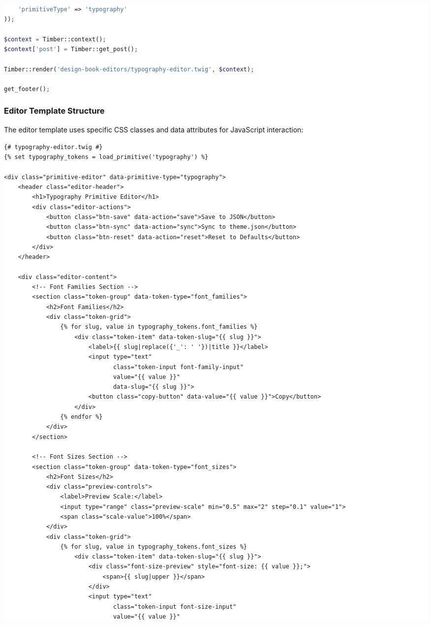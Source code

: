 ```php
    'primitiveType' => 'typography'
));

$context = Timber::context();
$context['post'] = Timber::get_post();

Timber::render('design-book-editors/typography-editor.twig', $context);

get_footer();
```

### Editor Template Structure

The editor template uses specific CSS classes and data attributes for JavaScript interaction:

```twig
{# typography-editor.twig #}
{% set typography_tokens = load_primitive('typography') %}

<div class="primitive-editor" data-primitive-type="typography">
    <header class="editor-header">
        <h1>Typography Primitive Editor</h1>
        <div class="editor-actions">
            <button class="btn-save" data-action="save">Save to JSON</button>
            <button class="btn-sync" data-action="sync">Sync to theme.json</button>
            <button class="btn-reset" data-action="reset">Reset to Defaults</button>
        </div>
    </header>

    <div class="editor-content">
        <!-- Font Families Section -->
        <section class="token-group" data-token-type="font_families">
            <h2>Font Families</h2>
            <div class="token-grid">
                {% for slug, value in typography_tokens.font_families %}
                    <div class="token-item" data-token-slug="{{ slug }}">
                        <label>{{ slug|replace({'_': ' '})|title }}</label>
                        <input type="text" 
                               class="token-input font-family-input" 
                               value="{{ value }}"
                               data-slug="{{ slug }}">
                        <button class="copy-button" data-value="{{ value }}">Copy</button>
                    </div>
                {% endfor %}
            </div>
        </section>

        <!-- Font Sizes Section -->
        <section class="token-group" data-token-type="font_sizes">
            <h2>Font Sizes</h2>
            <div class="preview-controls">
                <label>Preview Scale:</label>
                <input type="range" class="preview-scale" min="0.5" max="2" step="0.1" value="1">
                <span class="scale-value">100%</span>
            </div>
            <div class="token-grid">
                {% for slug, value in typography_tokens.font_sizes %}
                    <div class="token-item" data-token-slug="{{ slug }}">
                        <div class="font-size-preview" style="font-size: {{ value }};">
                            <span>{{ slug|upper }}</span>
                        </div>
                        <input type="text" 
                               class="token-input font-size-input" 
                               value="{{ value }}"
```